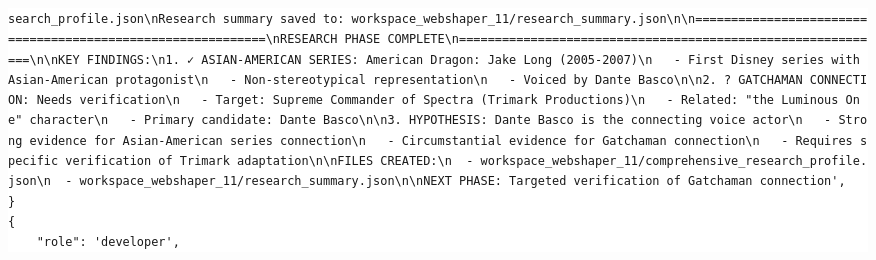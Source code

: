 ```
search_profile.json\nResearch summary saved to: workspace_webshaper_11/research_summary.json\n\n============================================================\nRESEARCH PHASE COMPLETE\n============================================================\n\nKEY FINDINGS:\n1. ✓ ASIAN-AMERICAN SERIES: American Dragon: Jake Long (2005-2007)\n   - First Disney series with Asian-American protagonist\n   - Non-stereotypical representation\n   - Voiced by Dante Basco\n\n2. ? GATCHAMAN CONNECTION: Needs verification\n   - Target: Supreme Commander of Spectra (Trimark Productions)\n   - Related: "the Luminous One" character\n   - Primary candidate: Dante Basco\n\n3. HYPOTHESIS: Dante Basco is the connecting voice actor\n   - Strong evidence for Asian-American series connection\n   - Circumstantial evidence for Gatchaman connection\n   - Requires specific verification of Trimark adaptation\n\nFILES CREATED:\n  - workspace_webshaper_11/comprehensive_research_profile.json\n  - workspace_webshaper_11/research_summary.json\n\nNEXT PHASE: Targeted verification of Gatchaman connection',
}
{
    "role": 'developer',
```